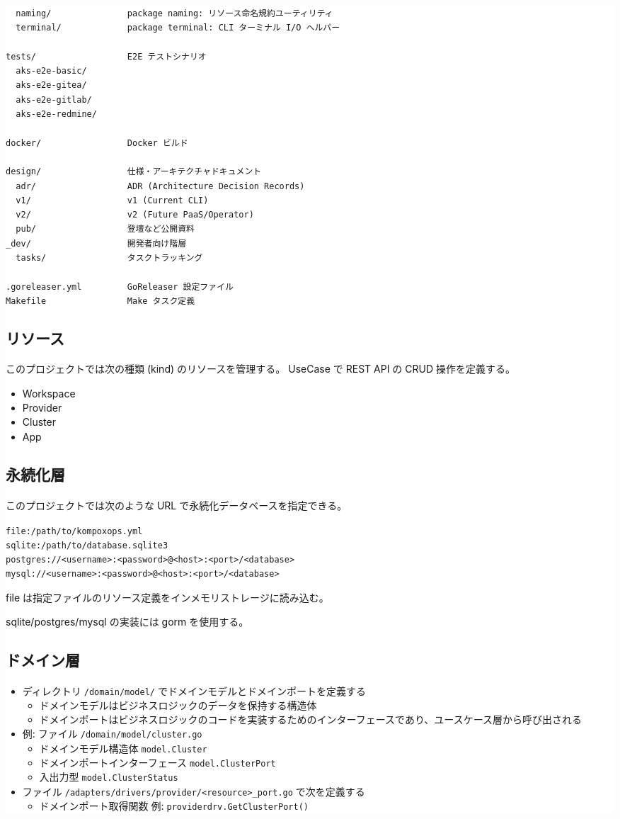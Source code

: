 ```
  naming/               package naming: リソース命名規約ユーティリティ
  terminal/             package terminal: CLI ターミナル I/O ヘルパー

tests/                  E2E テストシナリオ
  aks-e2e-basic/
  aks-e2e-gitea/
  aks-e2e-gitlab/
  aks-e2e-redmine/

docker/                 Docker ビルド

design/                 仕様・アーキテクチャドキュメント
  adr/                  ADR (Architecture Decision Records)
  v1/                   v1 (Current CLI)
  v2/                   v2 (Future PaaS/Operator)
  pub/                  登壇など公開資料
_dev/                   開発者向け階層
  tasks/                タスクトラッキング

.goreleaser.yml         GoReleaser 設定ファイル
Makefile                Make タスク定義
```

## リソース

このプロジェクトでは次の種類 (kind) のリソースを管理する。
UseCase で REST API の CRUD 操作を定義する。

- Workspace
- Provider
- Cluster
- App

## 永続化層

このプロジェクトでは次のような URL で永続化データベースを指定できる。

```
file:/path/to/kompoxops.yml
sqlite:/path/to/database.sqlite3
postgres://<username>:<password>@<host>:<port>/<database>
mysql://<username>:<password>@<host>:<port>/<database>
```

file は指定ファイルのリソース定義をインメモリストレージに読み込む。

sqlite/postgres/mysql の実装には gorm を使用する。

## ドメイン層

- ディレクトリ `/domain/model/` でドメインモデルとドメインポートを定義する
  - ドメインモデルはビジネスロジックのデータを保持する構造体
  - ドメインポートはビジネスロジックのコードを実装するためのインターフェースであり、ユースケース層から呼び出される
- 例: ファイル `/domain/model/cluster.go`
  - ドメインモデル構造体 `model.Cluster`
  - ドメインポートインターフェース `model.ClusterPort`
  - 入出力型 `model.ClusterStatus`
- ファイル `/adapters/drivers/provider/<resource>_port.go` で次を定義する
  - ドメインポート取得関数 例: `providerdrv.GetClusterPort()`
